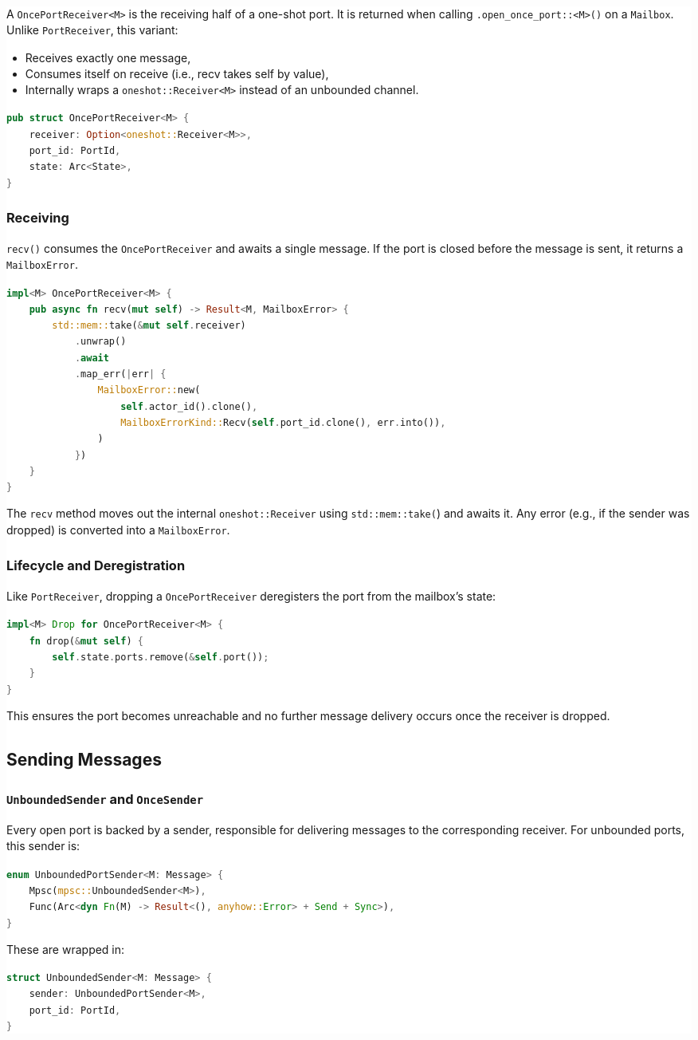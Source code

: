A `OncePortReceiver<M>` is the receiving half of a one-shot port. It is returned when calling `.open_once_port::<M>()` on a `Mailbox`. Unlike `PortReceiver`, this variant:
- Receives exactly one message,
- Consumes itself on receive (i.e., recv takes self by value),
- Internally wraps a `oneshot::Receiver<M>` instead of an unbounded channel.
```rust
pub struct OncePortReceiver<M> {
    receiver: Option<oneshot::Receiver<M>>,
    port_id: PortId,
    state: Arc<State>,
}
```

### Receiving

`recv()` consumes the `OncePortReceiver` and awaits a single message. If the port is closed before the message is sent, it returns a `MailboxError`.
```rust
impl<M> OncePortReceiver<M> {
    pub async fn recv(mut self) -> Result<M, MailboxError> {
        std::mem::take(&mut self.receiver)
            .unwrap()
            .await
            .map_err(|err| {
                MailboxError::new(
                    self.actor_id().clone(),
                    MailboxErrorKind::Recv(self.port_id.clone(), err.into()),
                )
            })
    }
}
```
The `recv` method moves out the internal `oneshot::Receiver` using `std::mem::take(`) and awaits it. Any error (e.g., if the sender was dropped) is converted into a `MailboxError`.

### Lifecycle and Deregistration

Like `PortReceiver`, dropping a `OncePortReceiver` deregisters the port from the mailbox’s state:
```rust
impl<M> Drop for OncePortReceiver<M> {
    fn drop(&mut self) {
        self.state.ports.remove(&self.port());
    }
}
```
This ensures the port becomes unreachable and no further message delivery occurs once the receiver is dropped.

## Sending Messages

### `UnboundedSender` and `OnceSender`
Every open port is backed by a sender, responsible for delivering messages to the corresponding receiver. For unbounded ports, this sender is:
```rust
enum UnboundedPortSender<M: Message> {
    Mpsc(mpsc::UnboundedSender<M>),
    Func(Arc<dyn Fn(M) -> Result<(), anyhow::Error> + Send + Sync>),
}
```
These are wrapped in:
```rust
struct UnboundedSender<M: Message> {
    sender: UnboundedPortSender<M>,
    port_id: PortId,
}
```